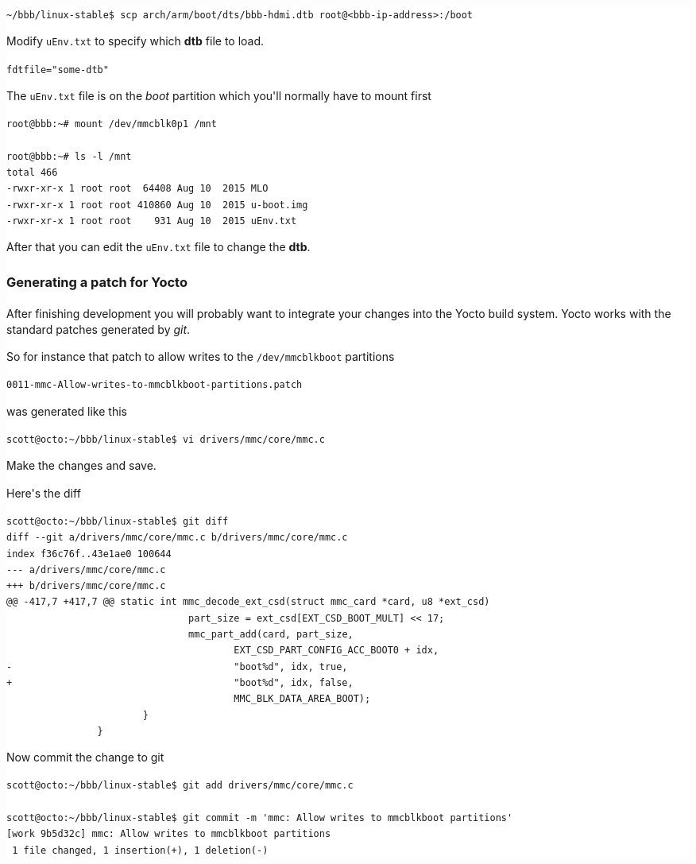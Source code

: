     ~/bbb/linux-stable$ scp arch/arm/boot/dts/bbb-hdmi.dtb root@<bbb-ip-address>:/boot


Modify `uEnv.txt` to specify which **dtb** file to load.

	fdtfile="some-dtb"

The `uEnv.txt` file is on the *boot* partition which you'll normally have to mount first

    root@bbb:~# mount /dev/mmcblk0p1 /mnt

    root@bbb:~# ls -l /mnt
    total 466
    -rwxr-xr-x 1 root root  64408 Aug 10  2015 MLO
    -rwxr-xr-x 1 root root 410860 Aug 10  2015 u-boot.img
    -rwxr-xr-x 1 root root    931 Aug 10  2015 uEnv.txt

After that you can edit the `uEnv.txt` file to change the **dtb**.

### Generating a patch for Yocto

After finishing development you will probably want to integrate your changes into the Yocto build system. Yocto works with the standard patches generated by *git*.

So for instance that patch to allow writes to the `/dev/mmcblkboot` partitions

    0011-mmc-Allow-writes-to-mmcblkboot-partitions.patch

was generated like this

    scott@octo:~/bbb/linux-stable$ vi drivers/mmc/core/mmc.c

Make the changes and save.

Here's the diff

    scott@octo:~/bbb/linux-stable$ git diff
    diff --git a/drivers/mmc/core/mmc.c b/drivers/mmc/core/mmc.c
    index f36c76f..43e1ae0 100644
    --- a/drivers/mmc/core/mmc.c
    +++ b/drivers/mmc/core/mmc.c
    @@ -417,7 +417,7 @@ static int mmc_decode_ext_csd(struct mmc_card *card, u8 *ext_csd)
                                    part_size = ext_csd[EXT_CSD_BOOT_MULT] << 17;
                                    mmc_part_add(card, part_size,
                                            EXT_CSD_PART_CONFIG_ACC_BOOT0 + idx,
    -                                       "boot%d", idx, true,
    +                                       "boot%d", idx, false,
                                            MMC_BLK_DATA_AREA_BOOT);
                            }
                    }

Now commit the change to git

    scott@octo:~/bbb/linux-stable$ git add drivers/mmc/core/mmc.c

    scott@octo:~/bbb/linux-stable$ git commit -m 'mmc: Allow writes to mmcblkboot partitions'
    [work 9b5d32c] mmc: Allow writes to mmcblkboot partitions
     1 file changed, 1 insertion(+), 1 deletion(-)


[bbb-yocto]: http://www.jumpnowtek.com/beaglebone/BeagleBone-Systems-with-Yocto.html
[yocto]: https://www.yoctoproject.org/
[meta-bbb]: https://github.com/jumpnow/meta-bbb
[menuconfig-bug-report]: https://bugzilla.yoctoproject.org/show_bug.cgi?id=7791